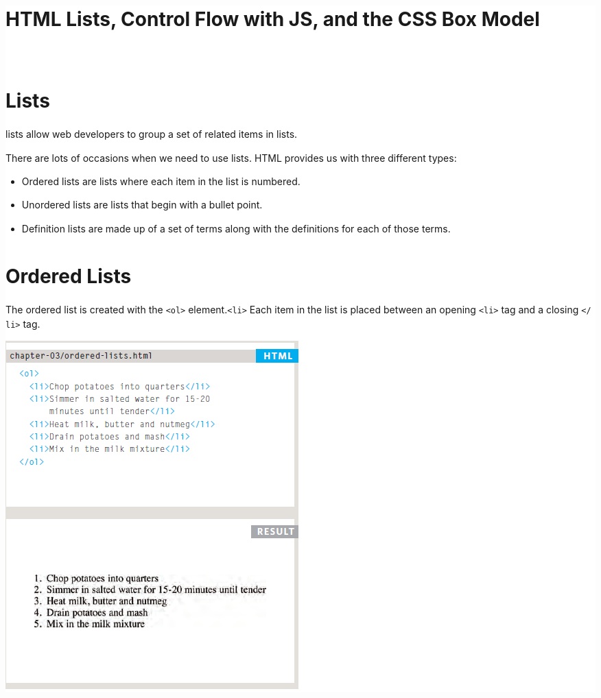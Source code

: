 # HTML Lists, Control Flow with JS, and the CSS Box Model

<br>

# Lists
lists allow web developers to group a set of related items in lists.

There are lots of occasions when we
need to use lists. HTML provides us with
three different types:

* Ordered lists are lists where each item in the list is numbered.

* Unordered lists are lists that begin with a bullet point.

* Definition lists are made up of a set of terms along with the definitions for each of those terms.

# Ordered Lists
The ordered list is created with
the ```<ol>``` element.```<li>```
Each item in the list is placed
between an opening ```<li>``` tag
and a closing ```</li>``` tag.

![ol](../img/ol.PNG)
